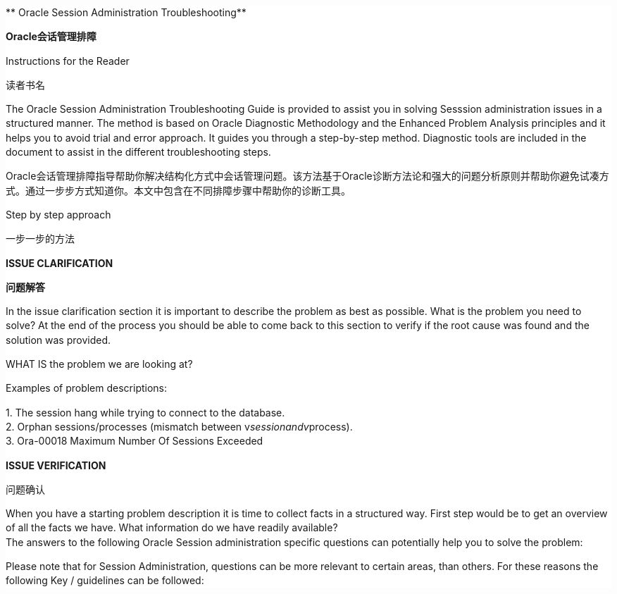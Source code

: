   

 **  Oracle Session Administration Troubleshooting**

 **Oracle会话管理排障**

  

Instructions for the Reader

读者书名

The Oracle Session Administration Troubleshooting Guide is provided to assist
you in solving Sesssion administration issues in a structured manner. The
method is based on Oracle Diagnostic Methodology and the Enhanced Problem
Analysis principles and it helps you to avoid trial and error approach. It
guides you through a step-by-step method. Diagnostic tools are included in the
document to assist in the different troubleshooting steps.

Oracle会话管理排障指导帮助你解决结构化方式中会话管理问题。该方法基于Oracle诊断方法论和强大的问题分析原则并帮助你避免试凑方式。通过一步步方式知道你。本文中包含在不同排障步骤中帮助你的诊断工具。

  

Step by step approach

一步一步的方法

  

 **ISSUE CLARIFICATION**

 **问题解答**

  
In the issue clarification section it is important to describe the problem as
best as possible. What is the problem you need to solve? At the end of the
process you should be able to come back to this section to verify if the root
cause was found and the solution was provided.  
  
WHAT IS the problem we are looking at?  
  
Examples of problem descriptions:  
  
1\. The session hang while trying to connect to the database.  
2\. Orphan sessions/processes (mismatch between v$session and v$process).  
3\. Ora-00018 Maximum Number Of Sessions Exceeded  
  
  
 **ISSUE VERIFICATION**

问题确认

  

When you have a starting problem description it is time to collect facts in a
structured way. First step would be to get an overview of all the facts we
have. What information do we have readily available?  
The answers to the following Oracle Session administration specific questions
can potentially help you to solve the problem:  
  
Please note that for Session Administration, questions can be more relevant to
certain areas, than others. For these reasons the following Key / guidelines
can be followed:
